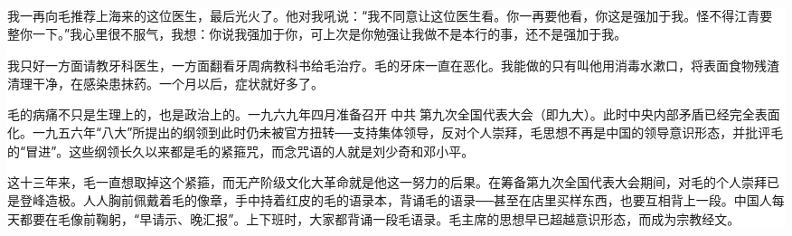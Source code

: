   我一再向毛推荐上海来的这位医生，最后光火了。他对我吼说：“我不同意让这位医生看。你一再要他看，你这是强加于我。怪不得江青要整你一下。”我心里很不服气，我想：你说我强加于你，可上次是你勉强让我做不是本行的事，还不是强加于我。
 </p>
 <center>
  <div style="max-width: 632px;height:180px; display: none; text-align: center; margin: 0 auto; overflow: hidden;overflow-x: hidden;">
   <div id="taboola-midarticle-thumbnails" style="max-width: 632px;height:180px;overflow: hidden;overflow-x: hidden;">
   </div>
  </div>
  <div>
   <center>
    <div id="div-gpt-ad-1589559869784-0">
    </div>
   </center>
  </div>
 </center>
 <p>
  我只好一方面请教牙科医生，一方面翻看牙周病教科书给毛治疗。毛的牙床一直在恶化。我能做的只有叫他用消毒水漱口，将表面食物残渣清理干净，在感染患抹药。一个月以后，症状就好多了。
 </p>
 <center>
  <div style="max-width: 632px;height:180px; display: none; text-align: center; margin: 0 auto; overflow: hidden;overflow-x: hidden;">
   <div id="taboola-midarticle-thumbnails" style="max-width: 632px;height:180px;overflow: hidden;overflow-x: hidden;">
   </div>
  </div>
  <div>
   <center>
    <div id="div-gpt-ad-1589559869784-0">
    </div>
   </center>
  </div>
 </center>
 <p>
  毛的病痛不只是生理上的，也是政治上的。一九六九年四月准备召开
  <span href="https://www.secretchina.com/news/gb/tag/中共" target="_blank">
   中共
  </span>
  第九次全国代表大会（即九大）。此时中央内部矛盾已经完全表面化。一九五六年“八大”所提出的纲领到此时仍未被官方扭转──支持集体领导，反对个人崇拜，毛思想不再是中国的领导意识形态，并批评毛的“冒进”。这些纲领长久以来都是毛的紧箍咒，而念咒语的人就是刘少奇和邓小平。
 </p>
 <center>
  <div style="max-width: 632px;height:180px; display: none; text-align: center; margin: 0 auto; overflow: hidden;overflow-x: hidden;">
   <div id="taboola-midarticle-thumbnails" style="max-width: 632px;height:180px;overflow: hidden;overflow-x: hidden;">
   </div>
  </div>
  <div>
   <center>
    <div id="div-gpt-ad-1589559869784-0">
    </div>
   </center>
  </div>
 </center>
 <p>
  这十三年来，毛一直想取掉这个紧箍，而无产阶级文化大革命就是他这一努力的后果。在筹备第九次全国代表大会期间，对毛的个人崇拜已是登峰造极。人人胸前佩戴着毛的像章，手中持着红皮的毛的语录本，背诵毛的语录──甚至在店里买样东西，也要互相背上一段。中国人每天都要在毛像前鞠躬，“早请示、晚汇报”。上下班时，大家都背诵一段毛语录。毛主席的思想早已超越意识形态，而成为宗教经文。
 </p>
 <center>
  <div style="max-width: 632px;height:180px; display: none; text-align: center; margin: 0 auto; overflow: hidden;overflow-x: hidden;">